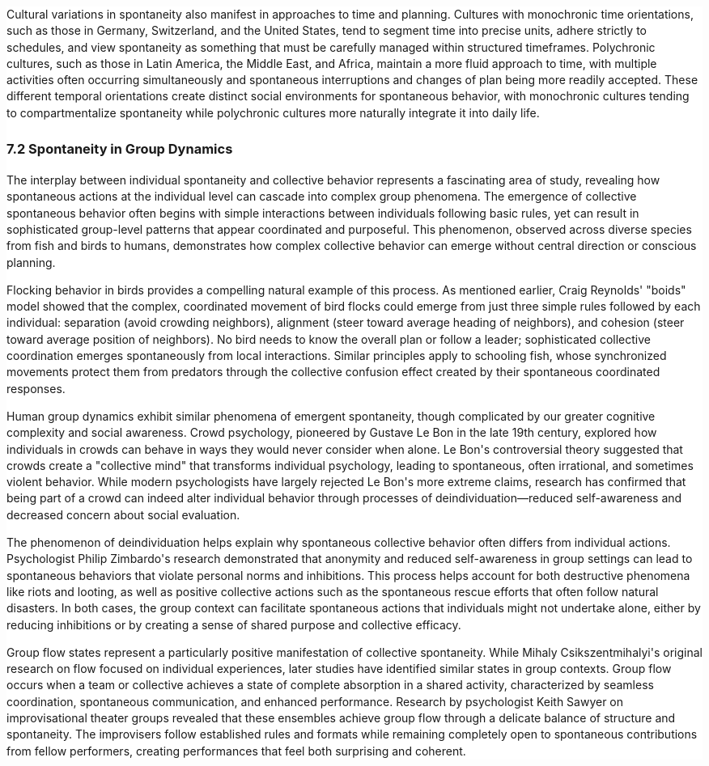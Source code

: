 Cultural variations in spontaneity also manifest in approaches to time and planning. Cultures with monochronic time orientations, such as those in Germany, Switzerland, and the United States, tend to segment time into precise units, adhere strictly to schedules, and view spontaneity as something that must be carefully managed within structured timeframes. Polychronic cultures, such as those in Latin America, the Middle East, and Africa, maintain a more fluid approach to time, with multiple activities often occurring simultaneously and spontaneous interruptions and changes of plan being more readily accepted. These different temporal orientations create distinct social environments for spontaneous behavior, with monochronic cultures tending to compartmentalize spontaneity while polychronic cultures more naturally integrate it into daily life.

### 7.2 Spontaneity in Group Dynamics

The interplay between individual spontaneity and collective behavior represents a fascinating area of study, revealing how spontaneous actions at the individual level can cascade into complex group phenomena. The emergence of collective spontaneous behavior often begins with simple interactions between individuals following basic rules, yet can result in sophisticated group-level patterns that appear coordinated and purposeful. This phenomenon, observed across diverse species from fish and birds to humans, demonstrates how complex collective behavior can emerge without central direction or conscious planning.

Flocking behavior in birds provides a compelling natural example of this process. As mentioned earlier, Craig Reynolds' "boids" model showed that the complex, coordinated movement of bird flocks could emerge from just three simple rules followed by each individual: separation (avoid crowding neighbors), alignment (steer toward average heading of neighbors), and cohesion (steer toward average position of neighbors). No bird needs to know the overall plan or follow a leader; sophisticated collective coordination emerges spontaneously from local interactions. Similar principles apply to schooling fish, whose synchronized movements protect them from predators through the collective confusion effect created by their spontaneous coordinated responses.

Human group dynamics exhibit similar phenomena of emergent spontaneity, though complicated by our greater cognitive complexity and social awareness. Crowd psychology, pioneered by Gustave Le Bon in the late 19th century, explored how individuals in crowds can behave in ways they would never consider when alone. Le Bon's controversial theory suggested that crowds create a "collective mind" that transforms individual psychology, leading to spontaneous, often irrational, and sometimes violent behavior. While modern psychologists have largely rejected Le Bon's more extreme claims, research has confirmed that being part of a crowd can indeed alter individual behavior through processes of deindividuation—reduced self-awareness and decreased concern about social evaluation.

The phenomenon of deindividuation helps explain why spontaneous collective behavior often differs from individual actions. Psychologist Philip Zimbardo's research demonstrated that anonymity and reduced self-awareness in group settings can lead to spontaneous behaviors that violate personal norms and inhibitions. This process helps account for both destructive phenomena like riots and looting, as well as positive collective actions such as the spontaneous rescue efforts that often follow natural disasters. In both cases, the group context can facilitate spontaneous actions that individuals might not undertake alone, either by reducing inhibitions or by creating a sense of shared purpose and collective efficacy.

Group flow states represent a particularly positive manifestation of collective spontaneity. While Mihaly Csikszentmihalyi's original research on flow focused on individual experiences, later studies have identified similar states in group contexts. Group flow occurs when a team or collective achieves a state of complete absorption in a shared activity, characterized by seamless coordination, spontaneous communication, and enhanced performance. Research by psychologist Keith Sawyer on improvisational theater groups revealed that these ensembles achieve group flow through a delicate balance of structure and spontaneity. The improvisers follow established rules and formats while remaining completely open to spontaneous contributions from fellow performers, creating performances that feel both surprising and coherent.
